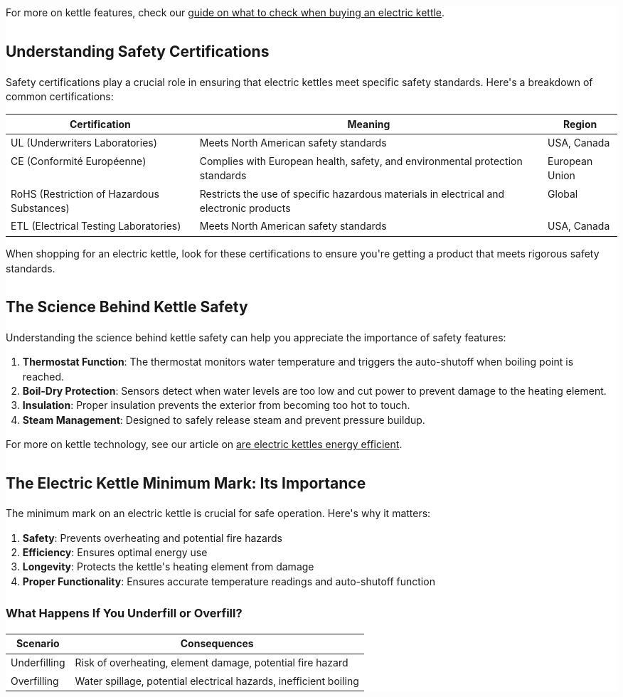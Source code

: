For more on kettle features, check our [guide on what to check when buying an electric kettle](https://www.electrickettlesguide.com/what-to-check-when-buying-an-electric-kettle/).

## Understanding Safety Certifications

Safety certifications play a crucial role in ensuring that electric kettles meet specific safety standards. Here's a breakdown of common certifications:

| Certification | Meaning | Region |
|---------------|---------|--------|
| UL (Underwriters Laboratories) | Meets North American safety standards | USA, Canada |
| CE (Conformité Européenne) | Complies with European health, safety, and environmental protection standards | European Union |
| RoHS (Restriction of Hazardous Substances) | Restricts the use of specific hazardous materials in electrical and electronic products | Global |
| ETL (Electrical Testing Laboratories) | Meets North American safety standards | USA, Canada |

When shopping for an electric kettle, look for these certifications to ensure you're getting a product that meets rigorous safety standards.

## The Science Behind Kettle Safety

Understanding the science behind kettle safety can help you appreciate the importance of safety features:

1. **Thermostat Function**: The thermostat monitors water temperature and triggers the auto-shutoff when boiling point is reached.
2. **Boil-Dry Protection**: Sensors detect when water levels are too low and cut power to prevent damage to the heating element.
3. **Insulation**: Proper insulation prevents the exterior from becoming too hot to touch.
4. **Steam Management**: Designed to safely release steam and prevent pressure buildup.

For more on kettle technology, see our article on [are electric kettles energy efficient](https://www.electrickettlesguide.com/are-electric-kettles-energy-efficient/).

## The Electric Kettle Minimum Mark: Its Importance

The minimum mark on an electric kettle is crucial for safe operation. Here's why it matters:

1. **Safety**: Prevents overheating and potential fire hazards
2. **Efficiency**: Ensures optimal energy use
3. **Longevity**: Protects the kettle's heating element from damage
4. **Proper Functionality**: Ensures accurate temperature readings and auto-shutoff function

### What Happens If You Underfill or Overfill?

| Scenario | Consequences |
|----------|--------------|
| Underfilling | Risk of overheating, element damage, potential fire hazard |
| Overfilling | Water spillage, potential electrical hazards, inefficient boiling |
